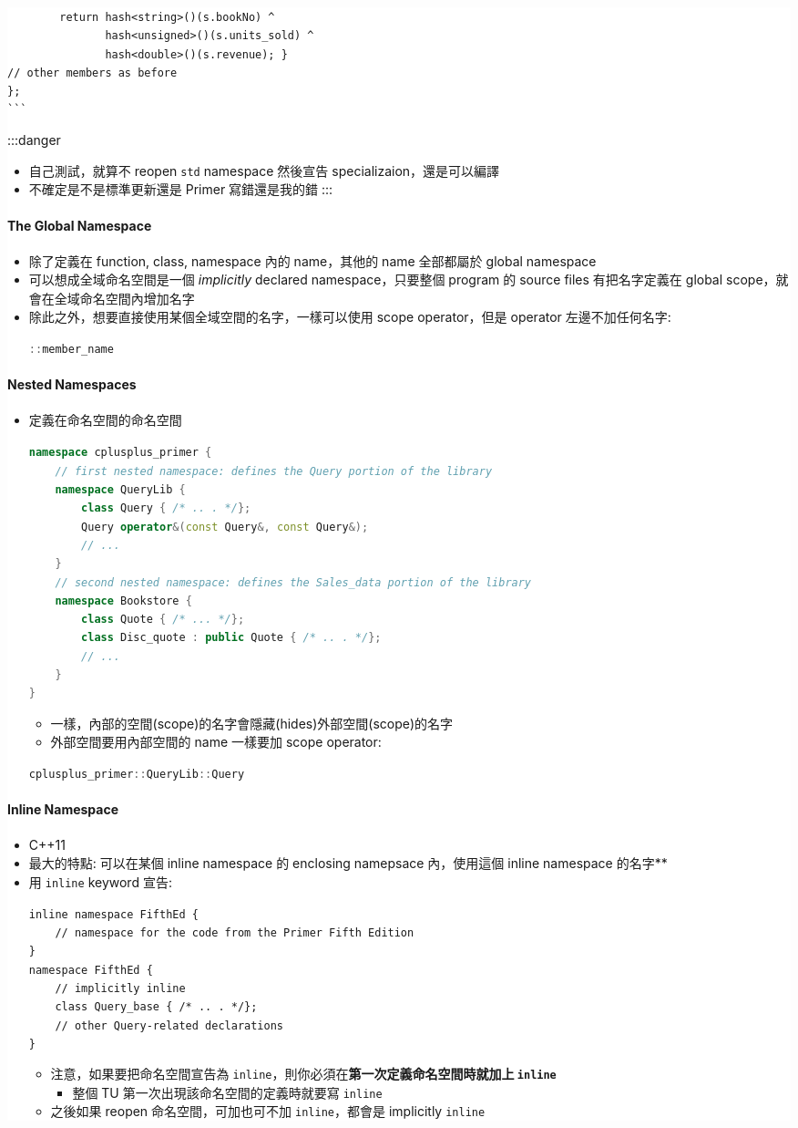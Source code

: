             return hash<string>()(s.bookNo) ^
                   hash<unsigned>()(s.units_sold) ^
                   hash<double>()(s.revenue); }
    // other members as before
    };
    ```
:::danger
* 自己測試，就算不 reopen `std` namespace 然後宣告 specializaion，還是可以編譯
* 不確定是不是標準更新還是 Primer 寫錯還是我的錯
:::

#### The Global Namespace
* 除了定義在 function, class, namespace 內的 name，其他的 name 全部都屬於 global namespace
* 可以想成全域命名空間是一個 *implicitly* declared namespace，只要整個 program 的 source files 有把名字定義在 global scope，就會在全域命名空間內增加名字
* 除此之外，想要直接使用某個全域空間的名字，一樣可以使用 scope operator，但是 operator 左邊不加任何名字:
    ```cpp
    ::member_name
    ```
#### Nested Namespaces
* 定義在命名空間的命名空間
    ```cpp
    namespace cplusplus_primer {
        // first nested namespace: defines the Query portion of the library
        namespace QueryLib {
            class Query { /* .. . */};
            Query operator&(const Query&, const Query&);
            // ...
        }
        // second nested namespace: defines the Sales_data portion of the library
        namespace Bookstore {
            class Quote { /* ... */};
            class Disc_quote : public Quote { /* .. . */};
            // ...
        }
    }
    ```
    * 一樣，內部的空間(scope)的名字會隱藏(hides)外部空間(scope)的名字
    * 外部空間要用內部空間的 name 一樣要加 scope operator:
    ```cpp
    cplusplus_primer::QueryLib::Query
    ```
#### Inline Namespace
* C++11
* 最大的特點: 可以在某個 inline namespace 的 enclosing namepsace 內，使用這個 inline namespace 的名字**
* 用 `inline` keyword 宣告:
    ```cㄣ
    inline namespace FifthEd {
        // namespace for the code from the Primer Fifth Edition
    }
    namespace FifthEd {
        // implicitly inline
        class Query_base { /* .. . */};
        // other Query-related declarations
    }
    ```
    * 注意，如果要把命名空間宣告為 `inline`，則你必須在**第一次定義命名空間時就加上 `inline`**
        * 整個 TU 第一次出現該命名空間的定義時就要寫 `inline`
    * 之後如果 reopen 命名空間，可加也可不加 `inline`，都會是 implicitly `inline`
